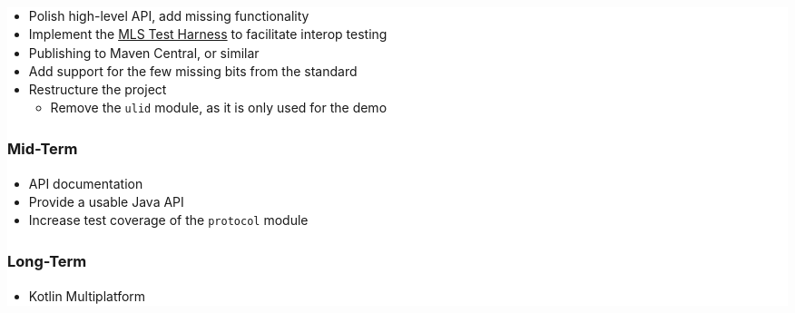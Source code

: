 * Polish high-level API, add missing functionality
* Implement the [MLS Test Harness](https://github.com/mlswg/mls-implementations/blob/main/test-harness.md) to facilitate
  interop testing
* Publishing to Maven Central, or similar
* Add support for the few missing bits from the standard
* Restructure the project
  * Remove the `ulid` module, as it is only used for the demo

### Mid-Term

* API documentation
* Provide a usable Java API
* Increase test coverage of the `protocol` module

### Long-Term

* Kotlin Multiplatform
